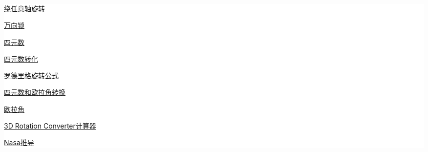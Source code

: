 [绕任意轴旋转](http://paulbourke.net/geometry/rotate/)

[万向锁](https://en.wikipedia.org/wiki/Gimbal_lock)

[四元数](https://www.3dgep.com/understanding-quaternions/)

[四元数转化](http://www.euclideanspace.com/maths/algebra/realNormedAlgebra/quaternions/index.htm)

[罗德里格旋转公式](https://baike.baidu.com/item/%E7%BD%97%E5%BE%B7%E9%87%8C%E6%A0%BC%E6%97%8B%E8%BD%AC%E5%85%AC%E5%BC%8F/18878562)

[四元数和欧拉角转换](https://en.wikipedia.org/wiki/Conversion_between_quaternions_and_Euler_angles)

[欧拉角](https://en.wikipedia.org/wiki/Euler_angles)

[3D Rotation Converter计算器](https://www.andre-gaschler.com/rotationconverter/)

[Nasa推导](https://ntrs.nasa.gov/archive/nasa/casi.ntrs.nasa.gov/19770019231.pdf)